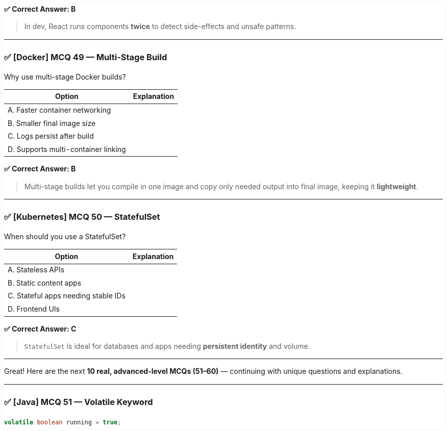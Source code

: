 **✅ Correct Answer: B**

> In dev, React runs components **twice** to detect side-effects and unsafe patterns.

---

### ✅ **\[Docker] MCQ 49 — Multi-Stage Build**

Why use multi-stage Docker builds?

| Option                              | Explanation |
| ----------------------------------- | ----------- |
| A. Faster container networking      |             |
| B. Smaller final image size         |             |
| C. Logs persist after build         |             |
| D. Supports multi-container linking |             |

**✅ Correct Answer: B**

> Multi-stage builds let you compile in one image and copy only needed output into final image, keeping it **lightweight**.

---

### ✅ **\[Kubernetes] MCQ 50 — StatefulSet**

When should you use a StatefulSet?

| Option                              | Explanation |
| ----------------------------------- | ----------- |
| A. Stateless APIs                   |             |
| B. Static content apps              |             |
| C. Stateful apps needing stable IDs |             |
| D. Frontend UIs                     |             |

**✅ Correct Answer: C**

> `StatefulSet` is ideal for databases and apps needing **persistent identity** and volume.

---

Great! Here are the next **10 real, advanced-level MCQs (51–60)** — continuing with unique questions and explanations.

---

### ✅ **\[Java] MCQ 51 — Volatile Keyword**

```java
volatile boolean running = true;
```
